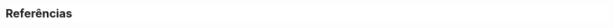 ### Referências

[^1]: Shapiro, A. (2009). Statistical Inference. *Chapter 5*. p. 155.
[^2]: Shapiro, A. (2009). Statistical Inference. *Chapter 5*. p. 156.
[^3]: Shapiro, A. (2009). Statistical Inference. *Chapter 5*. p. 180.
[^4]: Shapiro, A. (2009). Statistical Inference. *Chapter 5*. p. 181.
[^5]: Shapiro, A. (2009). Statistical Inference. *Chapter 5*. p. 193.
[^6]: Shapiro, A. (2009). Statistical Inference. *Chapter 5*. p. 194.
[^7]: Shapiro, A. (2009). Statistical Inference. *Chapter 5*. p. 195.
[^8]: Shapiro, A. (2009). Statistical Inference. *Chapter 5*. p. 196.
[^9]: Shapiro, A. (2009). Statistical Inference. *Chapter 5*. p. 197.
[^10]: Shapiro, A. (2009). Statistical Inference. *Chapter 5*. p. 198.

